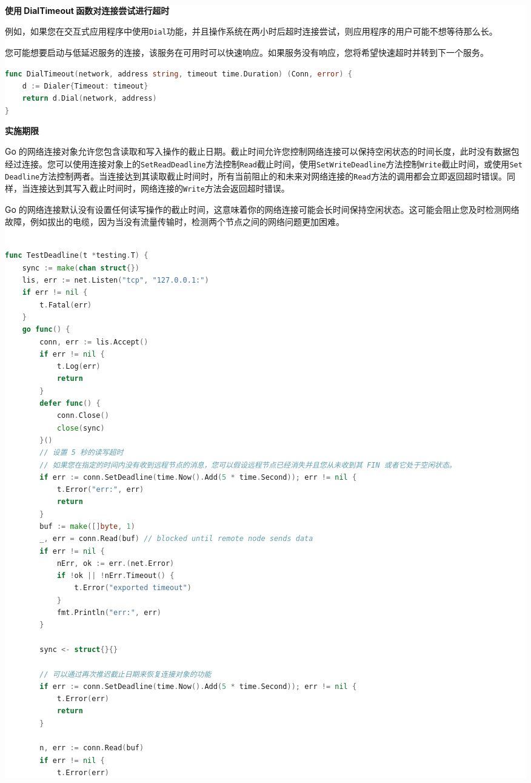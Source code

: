 **使用 DialTimeout 函数对连接尝试进行超时**

例如，如果您在交互式应用程序中使用`Dial`功能，并且操作系统在两小时后超时连接尝试，则应用程序的用户可能不想等待那么长。

您可能想要启动与低延迟服务的连接，该服务在可用时可以快速响应。如果服务没有响应，您将希望快速超时并转到下一个服务。

```go
func DialTimeout(network, address string, timeout time.Duration) (Conn, error) {
	d := Dialer{Timeout: timeout}
	return d.Dial(network, address)
}
```

**实施期限**

Go 的网络连接对象允许您包含读取和写入操作的截止日期。截止时间允许您控制网络连接可以保持空闲状态的时间长度，此时没有数据包经过连接。您可以使用连接对象上的`SetReadDeadline`方法控制`Read`截止时间，使用`SetWriteDeadline`方法控制`Write`截止时间，或使用`SetDeadline`方法控制两者。当连接达到其读取截止时间时，所有当前阻止的和未来对网络连接的`Read`方法的调用都会立即返回超时错误。同样，当连接达到其写入截止时间时，网络连接的`Write`方法会返回超时错误。

Go 的网络连接默认没有设置任何读写操作的截止时间，这意味着你的网络连接可能会长时间保持空闲状态。这可能会阻止您及时检测网络故障，例如拔出的电缆，因为当没有流量传输时，检测两个节点之间的网络问题更加困难。

```go

func TestDeadline(t *testing.T) {
	sync := make(chan struct{})
	lis, err := net.Listen("tcp", "127.0.0.1:")
	if err != nil {
		t.Fatal(err)
	}
	go func() {
		conn, err := lis.Accept()
		if err != nil {
			t.Log(err)
			return
		}
		defer func() {
			conn.Close()
			close(sync)
		}()
		// 设置 5 秒的读写超时
		// 如果您在指定的时间内没有收到远程节点的消息，您可以假设远程节点已经消失并且您从未收到其 FIN 或者它处于空闲状态。
		if err := conn.SetDeadline(time.Now().Add(5 * time.Second)); err != nil {
			t.Error("err:", err)
			return
		}
		buf := make([]byte, 1)
		_, err = conn.Read(buf) // blocked until remote node sends data
		if err != nil {
			nErr, ok := err.(net.Error)
			if !ok || !nErr.Timeout() {
				t.Error("exported timeout")
			}
			fmt.Println("err:", err)
		}

		sync <- struct{}{}

		// 可以通过再次推迟截止日期来恢复连接对象的功能
		if err := conn.SetDeadline(time.Now().Add(5 * time.Second)); err != nil {
			t.Error(err)
			return
		}

		n, err := conn.Read(buf)
		if err != nil {
			t.Error(err)
```